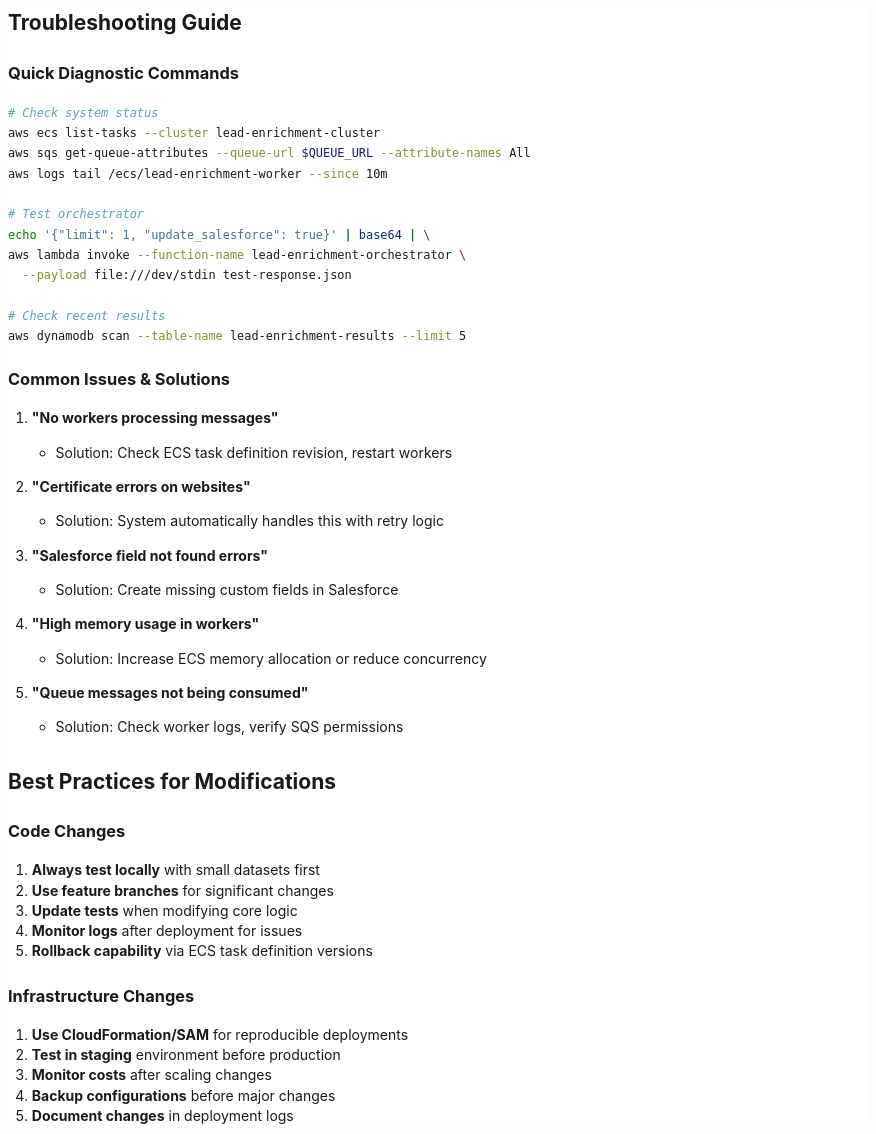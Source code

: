 ## Troubleshooting Guide

### Quick Diagnostic Commands
```bash
# Check system status
aws ecs list-tasks --cluster lead-enrichment-cluster
aws sqs get-queue-attributes --queue-url $QUEUE_URL --attribute-names All
aws logs tail /ecs/lead-enrichment-worker --since 10m

# Test orchestrator
echo '{"limit": 1, "update_salesforce": true}' | base64 | \
aws lambda invoke --function-name lead-enrichment-orchestrator \
  --payload file:///dev/stdin test-response.json

# Check recent results
aws dynamodb scan --table-name lead-enrichment-results --limit 5
```

### Common Issues & Solutions

1. **"No workers processing messages"**
   - Solution: Check ECS task definition revision, restart workers

2. **"Certificate errors on websites"**
   - Solution: System automatically handles this with retry logic

3. **"Salesforce field not found errors"**
   - Solution: Create missing custom fields in Salesforce

4. **"High memory usage in workers"** 
   - Solution: Increase ECS memory allocation or reduce concurrency

5. **"Queue messages not being consumed"**
   - Solution: Check worker logs, verify SQS permissions

## Best Practices for Modifications

### Code Changes
1. **Always test locally** with small datasets first
2. **Use feature branches** for significant changes  
3. **Update tests** when modifying core logic
4. **Monitor logs** after deployment for issues
5. **Rollback capability** via ECS task definition versions

### Infrastructure Changes
1. **Use CloudFormation/SAM** for reproducible deployments
2. **Test in staging** environment before production
3. **Monitor costs** after scaling changes
4. **Backup configurations** before major changes
5. **Document changes** in deployment logs
